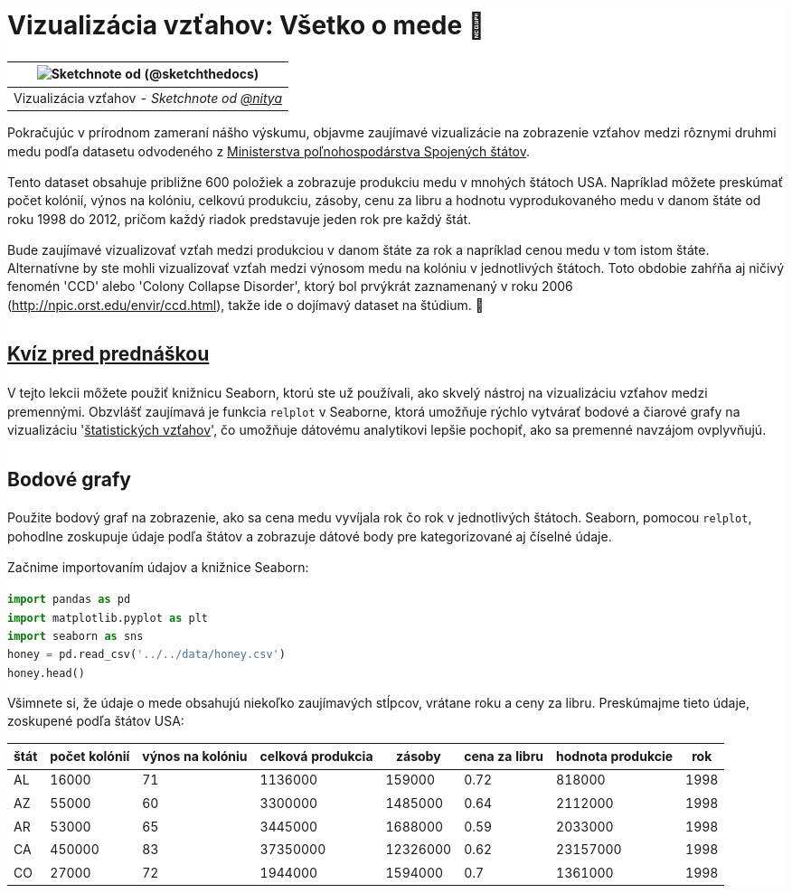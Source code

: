 
# Vizualizácia vzťahov: Všetko o mede 🍯

|![ Sketchnote od [(@sketchthedocs)](https://sketchthedocs.dev) ](../../sketchnotes/12-Visualizing-Relationships.png)|
|:---:|
|Vizualizácia vzťahov - _Sketchnote od [@nitya](https://twitter.com/nitya)_ |

Pokračujúc v prírodnom zameraní nášho výskumu, objavme zaujímavé vizualizácie na zobrazenie vzťahov medzi rôznymi druhmi medu podľa datasetu odvodeného z [Ministerstva poľnohospodárstva Spojených štátov](https://www.nass.usda.gov/About_NASS/index.php).

Tento dataset obsahuje približne 600 položiek a zobrazuje produkciu medu v mnohých štátoch USA. Napríklad môžete preskúmať počet kolónií, výnos na kolóniu, celkovú produkciu, zásoby, cenu za libru a hodnotu vyprodukovaného medu v danom štáte od roku 1998 do 2012, pričom každý riadok predstavuje jeden rok pre každý štát.

Bude zaujímavé vizualizovať vzťah medzi produkciou v danom štáte za rok a napríklad cenou medu v tom istom štáte. Alternatívne by ste mohli vizualizovať vzťah medzi výnosom medu na kolóniu v jednotlivých štátoch. Toto obdobie zahŕňa aj ničivý fenomén 'CCD' alebo 'Colony Collapse Disorder', ktorý bol prvýkrát zaznamenaný v roku 2006 (http://npic.orst.edu/envir/ccd.html), takže ide o dojímavý dataset na štúdium. 🐝

## [Kvíz pred prednáškou](https://purple-hill-04aebfb03.1.azurestaticapps.net/quiz/22)

V tejto lekcii môžete použiť knižnicu Seaborn, ktorú ste už používali, ako skvelý nástroj na vizualizáciu vzťahov medzi premennými. Obzvlášť zaujímavá je funkcia `relplot` v Seaborne, ktorá umožňuje rýchlo vytvárať bodové a čiarové grafy na vizualizáciu '[štatistických vzťahov](https://seaborn.pydata.org/tutorial/relational.html?highlight=relationships)', čo umožňuje dátovému analytikovi lepšie pochopiť, ako sa premenné navzájom ovplyvňujú.

## Bodové grafy

Použite bodový graf na zobrazenie, ako sa cena medu vyvíjala rok čo rok v jednotlivých štátoch. Seaborn, pomocou `relplot`, pohodlne zoskupuje údaje podľa štátov a zobrazuje dátové body pre kategorizované aj číselné údaje.

Začnime importovaním údajov a knižnice Seaborn:

```python
import pandas as pd
import matplotlib.pyplot as plt
import seaborn as sns
honey = pd.read_csv('../../data/honey.csv')
honey.head()
```
Všimnete si, že údaje o mede obsahujú niekoľko zaujímavých stĺpcov, vrátane roku a ceny za libru. Preskúmajme tieto údaje, zoskupené podľa štátov USA:

| štát | počet kolónií | výnos na kolóniu | celková produkcia | zásoby   | cena za libru | hodnota produkcie | rok |
| ----- | ------------- | ---------------- | ----------------- | -------- | ------------- | ----------------- | --- |
| AL    | 16000         | 71              | 1136000           | 159000   | 0.72          | 818000            | 1998 |
| AZ    | 55000         | 60              | 3300000           | 1485000  | 0.64          | 2112000           | 1998 |
| AR    | 53000         | 65              | 3445000           | 1688000  | 0.59          | 2033000           | 1998 |
| CA    | 450000        | 83              | 37350000          | 12326000 | 0.62          | 23157000          | 1998 |
| CO    | 27000         | 72              | 1944000           | 1594000  | 0.7           | 1361000           | 1998 |
